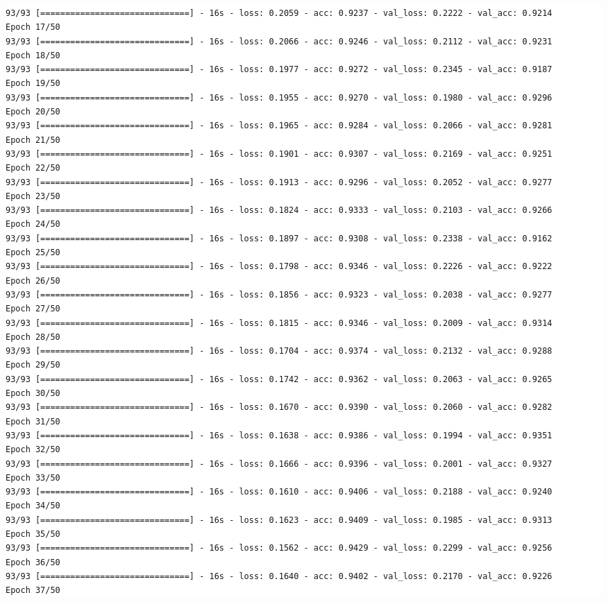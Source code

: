     93/93 [==============================] - 16s - loss: 0.2059 - acc: 0.9237 - val_loss: 0.2222 - val_acc: 0.9214
    Epoch 17/50
    93/93 [==============================] - 16s - loss: 0.2066 - acc: 0.9246 - val_loss: 0.2112 - val_acc: 0.9231
    Epoch 18/50
    93/93 [==============================] - 16s - loss: 0.1977 - acc: 0.9272 - val_loss: 0.2345 - val_acc: 0.9187
    Epoch 19/50
    93/93 [==============================] - 16s - loss: 0.1955 - acc: 0.9270 - val_loss: 0.1980 - val_acc: 0.9296
    Epoch 20/50
    93/93 [==============================] - 16s - loss: 0.1965 - acc: 0.9284 - val_loss: 0.2066 - val_acc: 0.9281
    Epoch 21/50
    93/93 [==============================] - 16s - loss: 0.1901 - acc: 0.9307 - val_loss: 0.2169 - val_acc: 0.9251
    Epoch 22/50
    93/93 [==============================] - 16s - loss: 0.1913 - acc: 0.9296 - val_loss: 0.2052 - val_acc: 0.9277
    Epoch 23/50
    93/93 [==============================] - 16s - loss: 0.1824 - acc: 0.9333 - val_loss: 0.2103 - val_acc: 0.9266
    Epoch 24/50
    93/93 [==============================] - 16s - loss: 0.1897 - acc: 0.9308 - val_loss: 0.2338 - val_acc: 0.9162
    Epoch 25/50
    93/93 [==============================] - 16s - loss: 0.1798 - acc: 0.9346 - val_loss: 0.2226 - val_acc: 0.9222
    Epoch 26/50
    93/93 [==============================] - 16s - loss: 0.1856 - acc: 0.9323 - val_loss: 0.2038 - val_acc: 0.9277
    Epoch 27/50
    93/93 [==============================] - 16s - loss: 0.1815 - acc: 0.9346 - val_loss: 0.2009 - val_acc: 0.9314
    Epoch 28/50
    93/93 [==============================] - 16s - loss: 0.1704 - acc: 0.9374 - val_loss: 0.2132 - val_acc: 0.9288
    Epoch 29/50
    93/93 [==============================] - 16s - loss: 0.1742 - acc: 0.9362 - val_loss: 0.2063 - val_acc: 0.9265
    Epoch 30/50
    93/93 [==============================] - 16s - loss: 0.1670 - acc: 0.9390 - val_loss: 0.2060 - val_acc: 0.9282
    Epoch 31/50
    93/93 [==============================] - 16s - loss: 0.1638 - acc: 0.9386 - val_loss: 0.1994 - val_acc: 0.9351
    Epoch 32/50
    93/93 [==============================] - 16s - loss: 0.1666 - acc: 0.9396 - val_loss: 0.2001 - val_acc: 0.9327
    Epoch 33/50
    93/93 [==============================] - 16s - loss: 0.1610 - acc: 0.9406 - val_loss: 0.2188 - val_acc: 0.9240
    Epoch 34/50
    93/93 [==============================] - 16s - loss: 0.1623 - acc: 0.9409 - val_loss: 0.1985 - val_acc: 0.9313
    Epoch 35/50
    93/93 [==============================] - 16s - loss: 0.1562 - acc: 0.9429 - val_loss: 0.2299 - val_acc: 0.9256
    Epoch 36/50
    93/93 [==============================] - 16s - loss: 0.1640 - acc: 0.9402 - val_loss: 0.2170 - val_acc: 0.9226
    Epoch 37/50